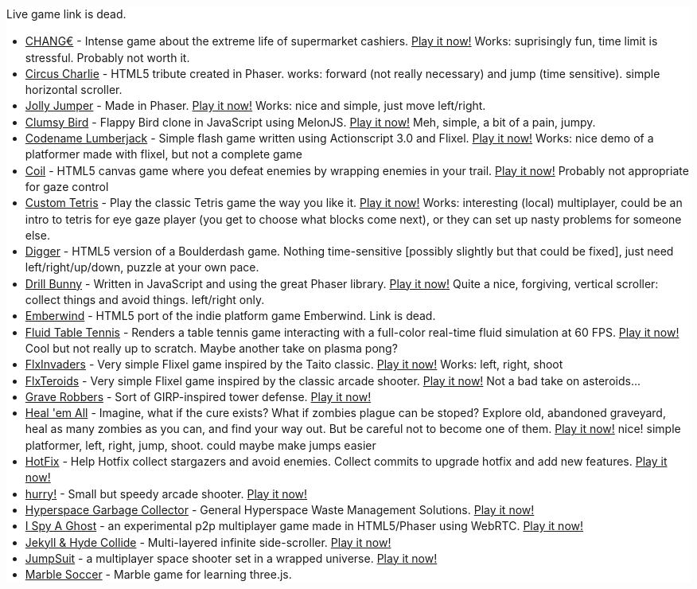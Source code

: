 Live game link is dead.
* [CHANG€](https://github.com/RothschildGames/change) - Intense game about the extreme life of supermarket cashiers. [Play it now!](http://change-game.herokuapp.com/)
Works: suprisingly fun, time limit is stressful. Probably not worth it. 
* [Circus Charlie](https://github.com/eugenioclrc/circushtml5) - HTML5 tribute created in Phaser.
works: forward (not really necessary) and jump (time sensitive). simple horizontal scroller.
* [Jolly Jumper](https://github.com/shohan4556/jolly-jumper) - Made in Phaser. [Play it now!](http://shohan4556.github.io/jolly-jumper/)
Works: nice and simple, just move left/right.
* [Clumsy Bird](https://github.com/ellisonleao/clumsy-bird) - Flappy Bird clone in JavaScript using MelonJS. [Play it now!](http://www.varunpant.com/static/resources/CrappyBird/index.html)
Meh, simple, a bit of a pain, jumpy.
* [Codename Lumberjack](https://github.com/arkeus/Codename-Lumberjack) - Simple flash game written using Actionscript 3.0 and Flixel. [Play it now!](http://projects.iarke.us/codenamelumberjack/)
Works: nice demo of a platformer made with flixel, but not a complete game
* [Coil](https://github.com/leereilly/Coil) - HTML5 canvas game where you defeat enemies by wrapping enemies in your trail. [Play it now!](http://hakim.se/experiments/html5/coil/)
Probably not appropriate for gaze control
* [Custom Tetris](https://github.com/ondras/custom-tetris) - Play the classic Tetris game the way you like it. [Play it now!](http://ondras.github.io/custom-tetris/)
Works: interesting (local) multiplayer, could be an intro to tetris for eye gaze player (you get to choose what blocks come next), or they can set up nasty problems for someone else.
* [Digger](https://github.com/lutzroeder/digger) - HTML5 version of a Boulderdash game.
Nothing time-sensitive [possibly slightly but that could be fixed], just need left/right/up/down, puzzle at your own pace.
* [Drill Bunny](https://github.com/DreamShowAdventures/LudumDare29) - Written in JavaScript and using the great Phaser library. [Play it now!](http://dreamshowadventures.github.io/LudumDare29/)
Quite a nice, forgiving, vertical scroller: collect things and avoid things. left/right only.
* [Emberwind](https://github.com/operasoftware/Emberwind) - HTML5 port of the indie platform game Emberwind.
Link is dead.
* [Fluid Table Tennis](https://github.com/anirudhjoshi/fluid_table_tennis) - Renders a table tennis game interacting with a full-color real-time fluid simulation at 60 FPS. [Play it now!](http://anirudhjoshi.github.com/fluid_table_tennis)
Cool but not really up to scratch. Maybe another take on plasma pong?
* [FlxInvaders](https://github.com/AdamAtomic/Flx-Invaders) - Very simple Flixel game inspired by the Taito classic. [Play it now!](http://flixel.org/flxinvaders/)
Works: left, right, shoot 
* [FlxTeroids](https://github.com/AdamAtomic/FlxTeroids) - Very simple Flixel game inspired by the classic arcade shooter. [Play it now!](http://www.flixel.org/flxteroids/)
Not a bad take on asteroids...
* [Grave Robbers](https://github.com/AdamAtomic/GraveRobbers) - Sort of GIRP-inspired tower defense. [Play it now!](http://adamatomic.com/graverobbers)
* [Heal 'em All](https://github.com/krzysu/game-off-2013) - Imagine, what if the cure exists? What if zombies plague can be stoped? Explore old, abandoned graveyard, heal as many zombies as you can, and find your way out. But be careful not to become one of them. [Play it now!](http://games.myviews.pl/heal-em-all/)
nice! simple platformer, left, right, jump, shoot. could maybe make jumps easier   
* [HotFix](https://github.com/sdrdis/hotfix) - Help Hotfix collect stargazers and avoid enemies. Collect commits to upgrade hotfix and add new features. [Play it now!](http://sdrdis.github.com/hotfix/)
* [hurry!](https://github.com/hughsk/ludum-dare-27) - Small but speedy arcade shooter. [Play it now!](http://hughsk.io/ludum-dare-27/)
* [Hyperspace Garbage Collector](https://github.com/razh/game-off-2013) - General Hyperspace Waste Management Solutions. [Play it now!](http://razh.github.io/game-off-2013/)
* [I Spy A Ghost](https://github.com/OmarShehata/I-Spy-A-Ghost) - an experimental p2p multiplayer game made in HTML5/Phaser using WebRTC. [Play it now!](http://omarshehata.me/html/ludum/)
* [Jekyll & Hyde Collide](https://github.com/awesome-interactive/game-off-2013) - Multi-layered infinite side-scroller. [Play it now!](http://awesome-interactive.github.io/game-off-2013/ExportedGame.html)
* [JumpSuit](https://github.com/KordonBleu/jumpsuit) - a multiplayer space shooter set in a wrapped universe. [Play it now!](http://jumpsuit.space/)
* [Marble Soccer](https://github.com/jeromeetienne/marbleSoccer) - Marble game for learning three.js.